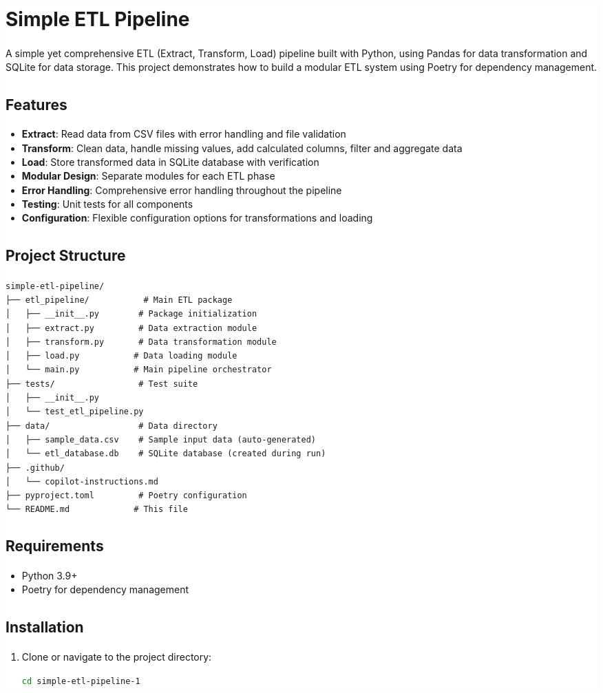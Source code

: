 # Simple ETL Pipeline

A simple yet comprehensive ETL (Extract, Transform, Load) pipeline built with Python, using Pandas for data transformation and SQLite for data storage. This project demonstrates how to build a modular ETL system using Poetry for dependency management.

## Features

- **Extract**: Read data from CSV files with error handling and file validation
- **Transform**: Clean data, handle missing values, add calculated columns, filter and aggregate data
- **Load**: Store transformed data in SQLite database with verification
- **Modular Design**: Separate modules for each ETL phase
- **Error Handling**: Comprehensive error handling throughout the pipeline
- **Testing**: Unit tests for all components
- **Configuration**: Flexible configuration options for transformations and loading

## Project Structure

```
simple-etl-pipeline/
├── etl_pipeline/           # Main ETL package
│   ├── __init__.py        # Package initialization
│   ├── extract.py         # Data extraction module
│   ├── transform.py       # Data transformation module
│   ├── load.py           # Data loading module
│   └── main.py           # Main pipeline orchestrator
├── tests/                 # Test suite
│   ├── __init__.py
│   └── test_etl_pipeline.py
├── data/                  # Data directory
│   ├── sample_data.csv    # Sample input data (auto-generated)
│   └── etl_database.db    # SQLite database (created during run)
├── .github/
│   └── copilot-instructions.md
├── pyproject.toml         # Poetry configuration
└── README.md             # This file
```

## Requirements

- Python 3.9+
- Poetry for dependency management

## Installation

1. Clone or navigate to the project directory:

   ```bash
   cd simple-etl-pipeline-1
   ```
